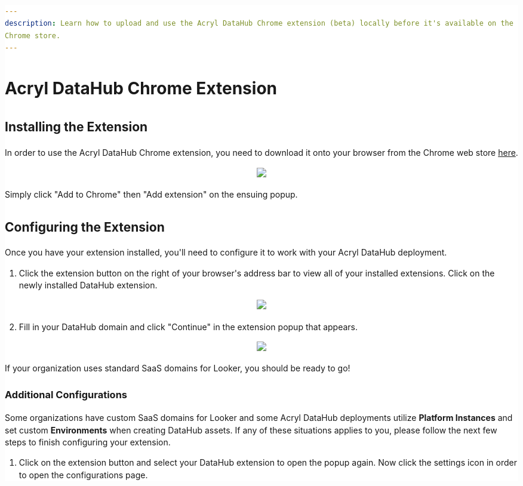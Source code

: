 ```yaml
---
description: Learn how to upload and use the Acryl DataHub Chrome extension (beta) locally before it's available on the Chrome store.
---
```


# Acryl DataHub Chrome Extension

## Installing the Extension

In order to use the Acryl DataHub Chrome extension, you need to download it onto your browser from the Chrome web store [here](https://chrome.google.com/webstore/detail/datahub-chrome-extension/aoenebhmfokhglijmoacfjcnebdpchfj).


<p align="center">
  <img width="70%"  src="https://raw.githubusercontent.com/datahub-project/static-assets/main/imgs/saas/chrome-store-extension-screenshot.png"/>
</p>


Simply click "Add to Chrome" then "Add extension" on the ensuing popup.

## Configuring the Extension

Once you have your extension installed, you'll need to configure it to work with your Acryl DataHub deployment.

1. Click the extension button on the right of your browser's address bar to view all of your installed extensions. Click on the newly installed DataHub extension.


<p align="center">
  <img width="70%"  src="https://raw.githubusercontent.com/datahub-project/static-assets/main/imgs/saas/extension_open_popup.png"/>
</p>


2. Fill in your DataHub domain and click "Continue" in the extension popup that appears.


<p align="center">
  <img width="70%"  src="https://raw.githubusercontent.com/datahub-project/static-assets/main/imgs/saas/extension_enter_domain.png"/>
</p>


If your organization uses standard SaaS domains for Looker, you should be ready to go!

### Additional Configurations

Some organizations have custom SaaS domains for Looker and some Acryl DataHub deployments utilize **Platform Instances** and set custom **Environments** when creating DataHub assets. If any of these situations applies to you, please follow the next few steps to finish configuring your extension.

1. Click on the extension button and select your DataHub extension to open the popup again. Now click the settings icon in order to open the configurations page.
